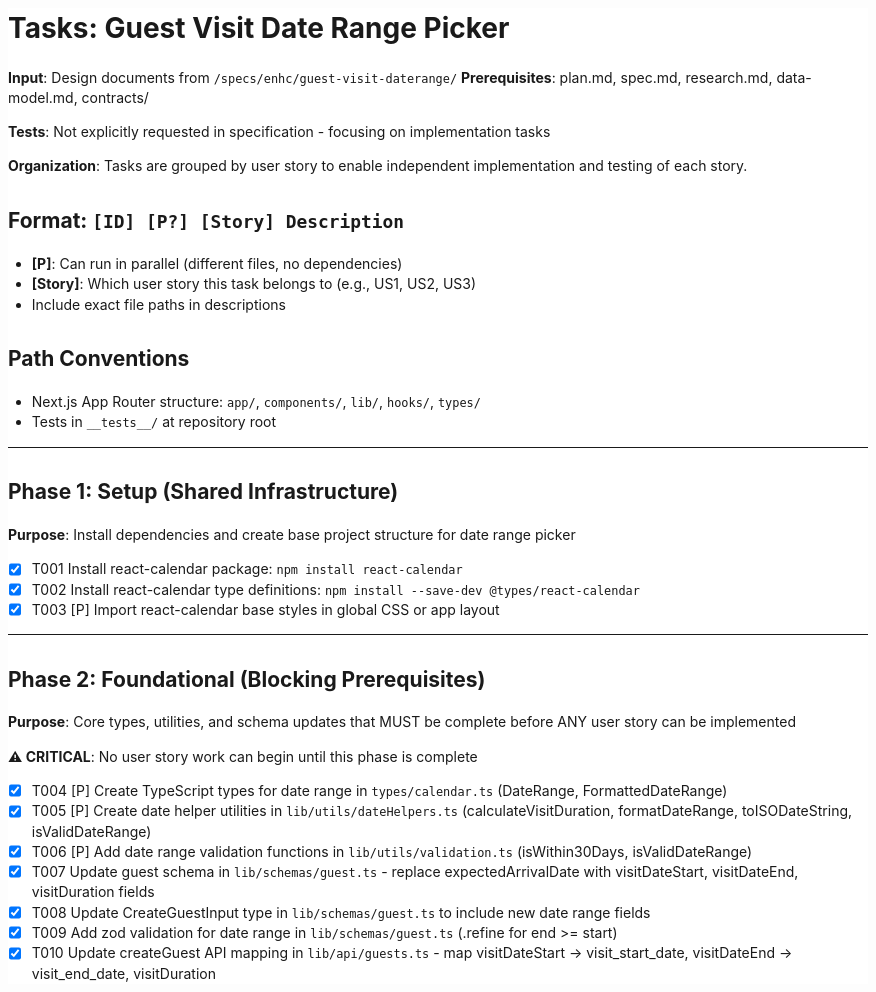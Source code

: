 # Tasks: Guest Visit Date Range Picker

**Input**: Design documents from `/specs/enhc/guest-visit-daterange/`
**Prerequisites**: plan.md, spec.md, research.md, data-model.md, contracts/

**Tests**: Not explicitly requested in specification - focusing on implementation tasks

**Organization**: Tasks are grouped by user story to enable independent implementation and testing of each story.

## Format: `[ID] [P?] [Story] Description`

- **[P]**: Can run in parallel (different files, no dependencies)
- **[Story]**: Which user story this task belongs to (e.g., US1, US2, US3)
- Include exact file paths in descriptions

## Path Conventions

- Next.js App Router structure: `app/`, `components/`, `lib/`, `hooks/`, `types/`
- Tests in `__tests__/` at repository root

---

## Phase 1: Setup (Shared Infrastructure)

**Purpose**: Install dependencies and create base project structure for date range picker

- [x] T001 Install react-calendar package: `npm install react-calendar`
- [x] T002 Install react-calendar type definitions: `npm install --save-dev @types/react-calendar`
- [x] T003 [P] Import react-calendar base styles in global CSS or app layout

---

## Phase 2: Foundational (Blocking Prerequisites)

**Purpose**: Core types, utilities, and schema updates that MUST be complete before ANY user story can be implemented

**⚠️ CRITICAL**: No user story work can begin until this phase is complete

- [x] T004 [P] Create TypeScript types for date range in `types/calendar.ts` (DateRange, FormattedDateRange)
- [x] T005 [P] Create date helper utilities in `lib/utils/dateHelpers.ts` (calculateVisitDuration, formatDateRange, toISODateString, isValidDateRange)
- [x] T006 [P] Add date range validation functions in `lib/utils/validation.ts` (isWithin30Days, isValidDateRange)
- [x] T007 Update guest schema in `lib/schemas/guest.ts` - replace expectedArrivalDate with visitDateStart, visitDateEnd, visitDuration fields
- [x] T008 Update CreateGuestInput type in `lib/schemas/guest.ts` to include new date range fields
- [x] T009 Add zod validation for date range in `lib/schemas/guest.ts` (.refine for end >= start)
- [x] T010 Update createGuest API mapping in `lib/api/guests.ts` - map visitDateStart → visit_start_date, visitDateEnd → visit_end_date, visitDuration
